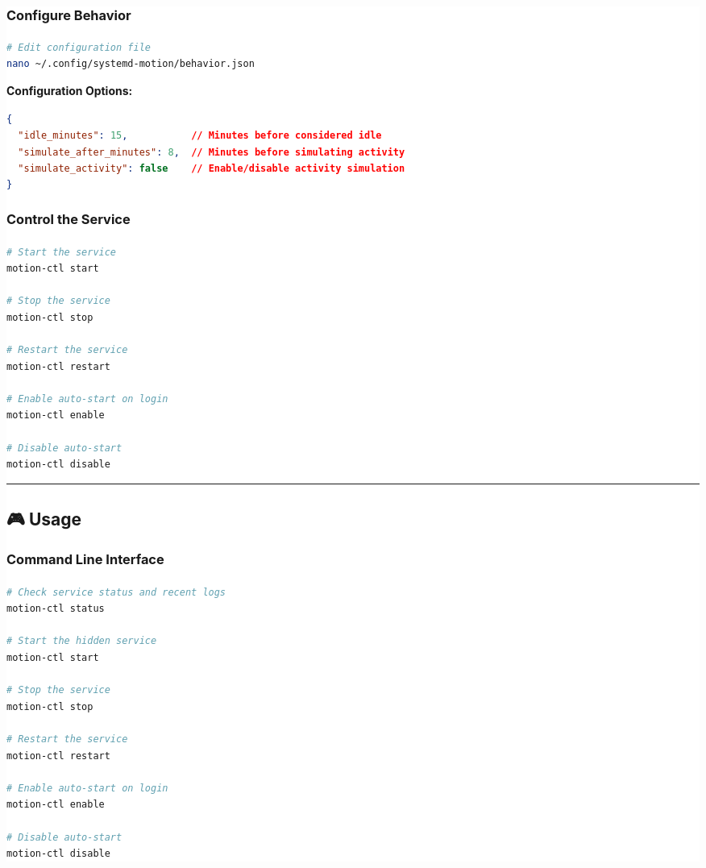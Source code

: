 ### **Configure Behavior**
```bash
# Edit configuration file
nano ~/.config/systemd-motion/behavior.json
```

**Configuration Options:**
```json
{
  "idle_minutes": 15,           // Minutes before considered idle
  "simulate_after_minutes": 8,  // Minutes before simulating activity
  "simulate_activity": false    // Enable/disable activity simulation
}
```

### **Control the Service**
```bash
# Start the service
motion-ctl start

# Stop the service
motion-ctl stop

# Restart the service
motion-ctl restart

# Enable auto-start on login
motion-ctl enable

# Disable auto-start
motion-ctl disable
```

---

## 🎮 **Usage**

### **Command Line Interface**
```bash
# Check service status and recent logs
motion-ctl status

# Start the hidden service
motion-ctl start

# Stop the service
motion-ctl stop

# Restart the service
motion-ctl restart

# Enable auto-start on login
motion-ctl enable

# Disable auto-start
motion-ctl disable
```
